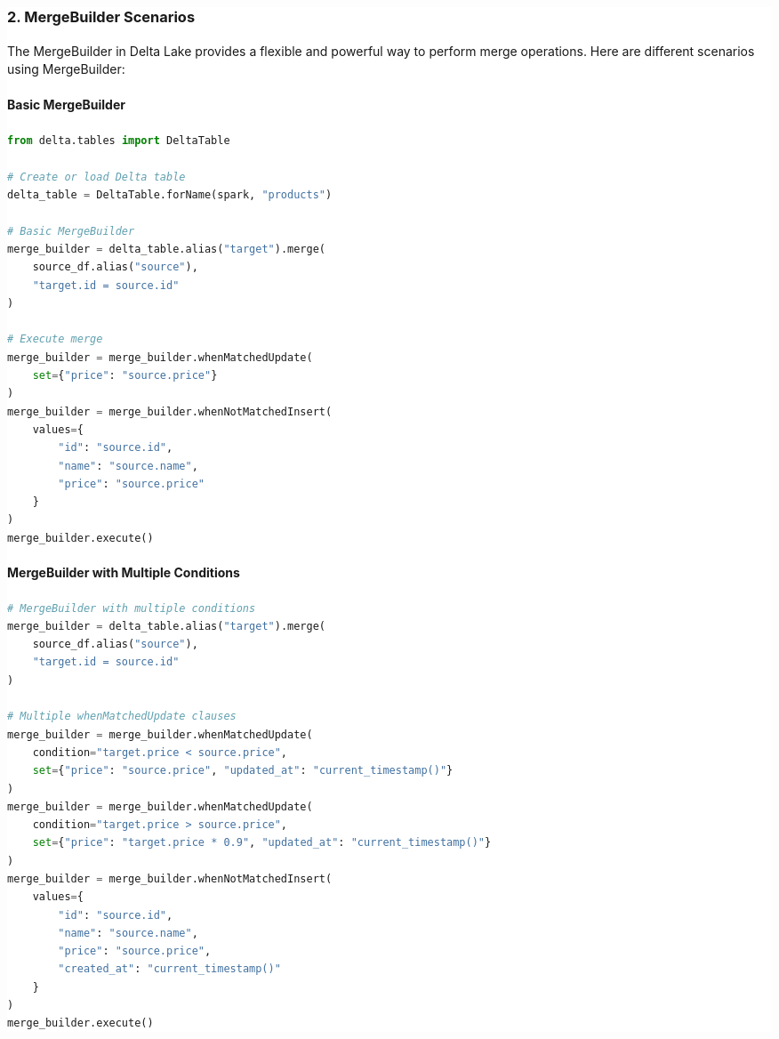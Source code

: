 ### 2. MergeBuilder Scenarios

The MergeBuilder in Delta Lake provides a flexible and powerful way to perform merge operations. Here are different scenarios using MergeBuilder:

#### Basic MergeBuilder
```python
from delta.tables import DeltaTable

# Create or load Delta table
delta_table = DeltaTable.forName(spark, "products")

# Basic MergeBuilder
merge_builder = delta_table.alias("target").merge(
    source_df.alias("source"),
    "target.id = source.id"
)

# Execute merge
merge_builder = merge_builder.whenMatchedUpdate(
    set={"price": "source.price"}
)
merge_builder = merge_builder.whenNotMatchedInsert(
    values={
        "id": "source.id",
        "name": "source.name",
        "price": "source.price"
    }
)
merge_builder.execute()
```

#### MergeBuilder with Multiple Conditions
```python
# MergeBuilder with multiple conditions
merge_builder = delta_table.alias("target").merge(
    source_df.alias("source"),
    "target.id = source.id"
)

# Multiple whenMatchedUpdate clauses
merge_builder = merge_builder.whenMatchedUpdate(
    condition="target.price < source.price",
    set={"price": "source.price", "updated_at": "current_timestamp()"}
)
merge_builder = merge_builder.whenMatchedUpdate(
    condition="target.price > source.price",
    set={"price": "target.price * 0.9", "updated_at": "current_timestamp()"}
)
merge_builder = merge_builder.whenNotMatchedInsert(
    values={
        "id": "source.id",
        "name": "source.name",
        "price": "source.price",
        "created_at": "current_timestamp()"
    }
)
merge_builder.execute()
```
